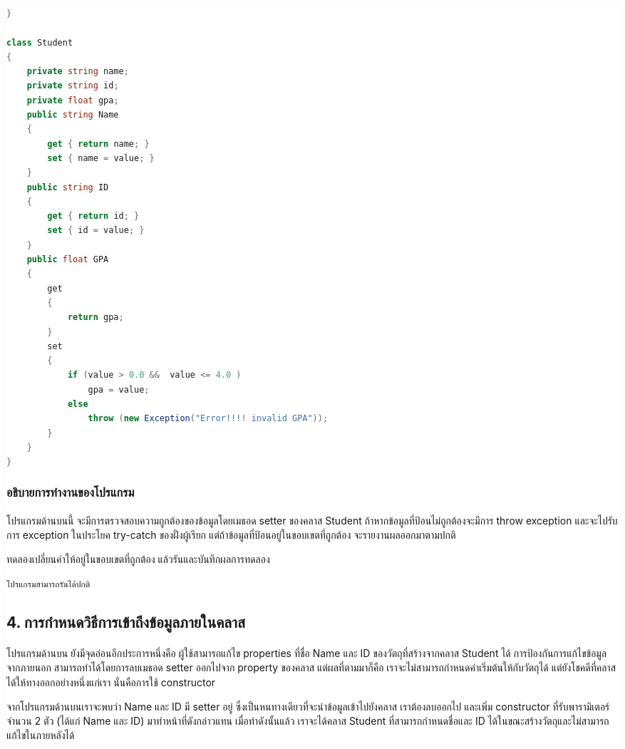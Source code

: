 ``` C#
}

class Student
{
    private string name;
    private string id;
    private float gpa;
    public string Name
    {
        get { return name; }
        set { name = value; }
    }
    public string ID
    {
        get { return id; }
        set { id = value; }
    }
    public float GPA
    {
        get 
        { 
            return gpa; 
        }
        set 
        {
            if (value > 0.0 &&  value <= 4.0 )
                gpa = value;
            else
                throw (new Exception("Error!!!! invalid GPA"));
        }
    }
}
```

### อธิบายการทำงานของโปรแกรม
โปรแกรมด้านบนนี้ จะมีการตรวจสอบความถูกต้องของข้อมูลโดยเมธอด setter ของคลาส Student ถ้าหากข้อมูลที่ป้อนไม่ถูกต้องจะมีการ throw exception และจะไปรับการ exception ในประโยค try-catch ของฝั่งผู้เรียก  แต่ถ้าข้อมูลที่ป้อนอยู่ในขอบเขตที่ถูกต้อง จะรายงานผลออกมาตามปกติ 

ทดลองเปลี่ยนค่าให้อยู่ในขอบเขตที่ถูกต้อง แล้วรันและบันทึกผลการทดลอง
```
โปรแกรมสามารถรันได้ปกติ 
```
## 4. การกำหนดวิธีการเข้าถึงข้อมูลภายในคลาส

โปรแกรมด้านบน ยังมีจุดอ่อนอีกประการหนึ่งคือ ผู้ใช้สามารถแก้ไข properties ที่ชื่อ  Name และ ID ของวัตถุที่สร้างจากคลาส Student ได้  การป้องกันการแก้ไขข้อมูลจากภายนอก สามารถทำได้โดยการลบเมธอด setter ออกไปจาก property ของคลาส แต่ผลที่ตามมาก็คือ เราจะไม่สามารถกำหนดค่าเริ่มต้นให้กับวัตถุได้ แต่ยังโชคดีที่คลาสได้ให้ทางออกอย่างหนึ่งแก่เรา นั่นคือการใช้ constructor

จากโปรแกรมด้านบนเราจะพบว่า Name และ ID มี setter อยู่ ซึ่งเป็นหนทางเดียวที่จะนำข้อมูลเข้าไปยังคลาส เราต้องลบออกไป และเพิ่ม constructor ที่รับพารามิเตอร์จำนวน 2 ตัว (ได้แก่ Name และ ID) มาทำหน้าที่ดังกล่าวแทน เมื่อทำดังนั้นแล้ว เราจะได้คลาส Student ที่สามารถกำหนดชื่อและ ID ได้ในขณะสร้างวัตถุและไม่สามารถแก้ไขในภายหลังได้
